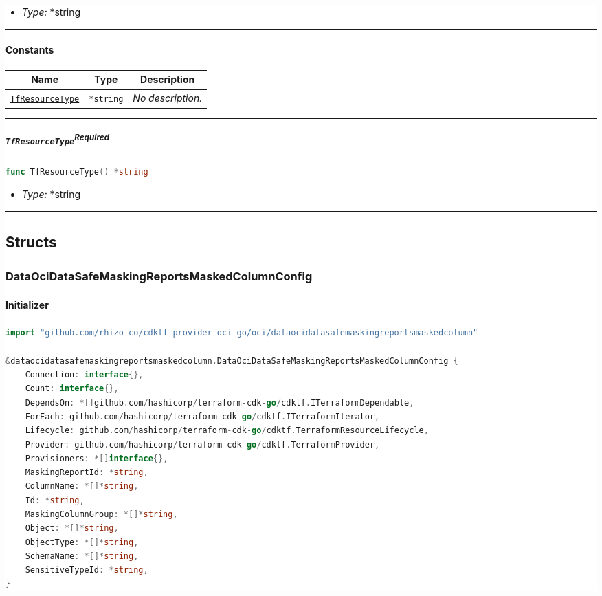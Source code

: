 - *Type:* *string

---

#### Constants <a name="Constants" id="Constants"></a>

| **Name** | **Type** | **Description** |
| --- | --- | --- |
| <code><a href="#rhizo-co-terraform-provider-oci.dataOciDataSafeMaskingReportsMaskedColumn.DataOciDataSafeMaskingReportsMaskedColumn.property.tfResourceType">TfResourceType</a></code> | <code>*string</code> | *No description.* |

---

##### `TfResourceType`<sup>Required</sup> <a name="TfResourceType" id="rhizo-co-terraform-provider-oci.dataOciDataSafeMaskingReportsMaskedColumn.DataOciDataSafeMaskingReportsMaskedColumn.property.tfResourceType"></a>

```go
func TfResourceType() *string
```

- *Type:* *string

---

## Structs <a name="Structs" id="Structs"></a>

### DataOciDataSafeMaskingReportsMaskedColumnConfig <a name="DataOciDataSafeMaskingReportsMaskedColumnConfig" id="rhizo-co-terraform-provider-oci.dataOciDataSafeMaskingReportsMaskedColumn.DataOciDataSafeMaskingReportsMaskedColumnConfig"></a>

#### Initializer <a name="Initializer" id="rhizo-co-terraform-provider-oci.dataOciDataSafeMaskingReportsMaskedColumn.DataOciDataSafeMaskingReportsMaskedColumnConfig.Initializer"></a>

```go
import "github.com/rhizo-co/cdktf-provider-oci-go/oci/dataocidatasafemaskingreportsmaskedcolumn"

&dataocidatasafemaskingreportsmaskedcolumn.DataOciDataSafeMaskingReportsMaskedColumnConfig {
	Connection: interface{},
	Count: interface{},
	DependsOn: *[]github.com/hashicorp/terraform-cdk-go/cdktf.ITerraformDependable,
	ForEach: github.com/hashicorp/terraform-cdk-go/cdktf.ITerraformIterator,
	Lifecycle: github.com/hashicorp/terraform-cdk-go/cdktf.TerraformResourceLifecycle,
	Provider: github.com/hashicorp/terraform-cdk-go/cdktf.TerraformProvider,
	Provisioners: *[]interface{},
	MaskingReportId: *string,
	ColumnName: *[]*string,
	Id: *string,
	MaskingColumnGroup: *[]*string,
	Object: *[]*string,
	ObjectType: *[]*string,
	SchemaName: *[]*string,
	SensitiveTypeId: *string,
}
```
